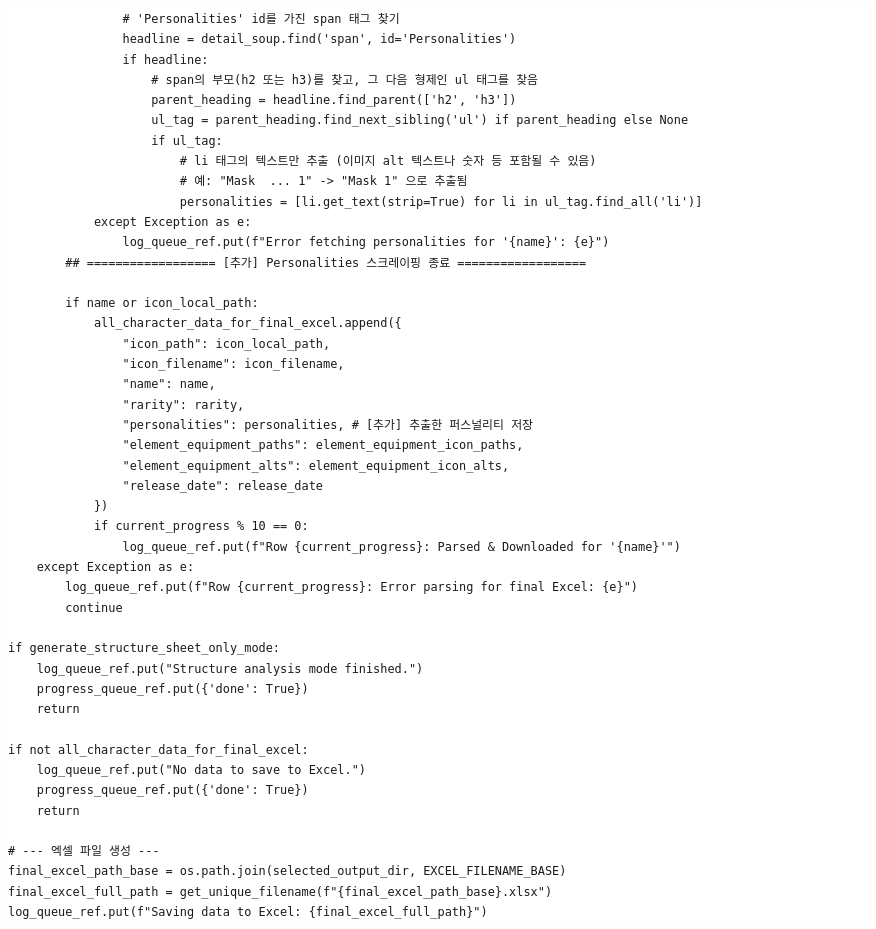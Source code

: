                     # 'Personalities' id를 가진 span 태그 찾기
                    headline = detail_soup.find('span', id='Personalities')
                    if headline:
                        # span의 부모(h2 또는 h3)를 찾고, 그 다음 형제인 ul 태그를 찾음
                        parent_heading = headline.find_parent(['h2', 'h3'])
                        ul_tag = parent_heading.find_next_sibling('ul') if parent_heading else None
                        if ul_tag:
                            # li 태그의 텍스트만 추출 (이미지 alt 텍스트나 숫자 등 포함될 수 있음)
                            # 예: "Mask  ... 1" -> "Mask 1" 으로 추출됨
                            personalities = [li.get_text(strip=True) for li in ul_tag.find_all('li')]
                except Exception as e:
                    log_queue_ref.put(f"Error fetching personalities for '{name}': {e}")
            ## ================== [추가] Personalities 스크레이핑 종료 ==================

            if name or icon_local_path:
                all_character_data_for_final_excel.append({
                    "icon_path": icon_local_path,
                    "icon_filename": icon_filename,
                    "name": name,
                    "rarity": rarity,
                    "personalities": personalities, # [추가] 추출한 퍼스널리티 저장
                    "element_equipment_paths": element_equipment_icon_paths,
                    "element_equipment_alts": element_equipment_icon_alts,
                    "release_date": release_date
                })
                if current_progress % 10 == 0:
                    log_queue_ref.put(f"Row {current_progress}: Parsed & Downloaded for '{name}'")
        except Exception as e:
            log_queue_ref.put(f"Row {current_progress}: Error parsing for final Excel: {e}")
            continue

    if generate_structure_sheet_only_mode:
        log_queue_ref.put("Structure analysis mode finished.")
        progress_queue_ref.put({'done': True})
        return

    if not all_character_data_for_final_excel:
        log_queue_ref.put("No data to save to Excel.")
        progress_queue_ref.put({'done': True})
        return

    # --- 엑셀 파일 생성 ---
    final_excel_path_base = os.path.join(selected_output_dir, EXCEL_FILENAME_BASE)
    final_excel_full_path = get_unique_filename(f"{final_excel_path_base}.xlsx")
    log_queue_ref.put(f"Saving data to Excel: {final_excel_full_path}")
    